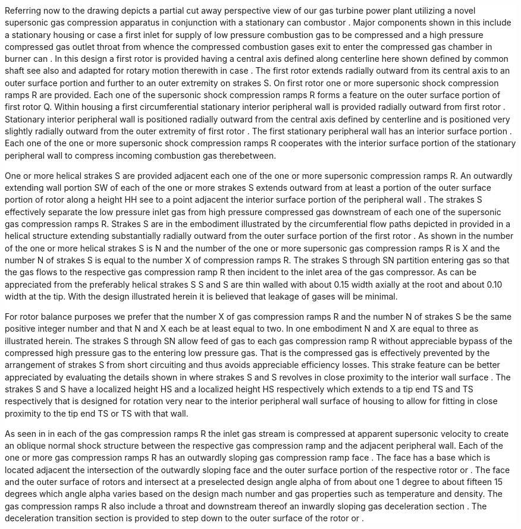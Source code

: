 Referring now to the drawing depicts a partial cut away perspective view of our gas turbine power plant utilizing a novel supersonic gas compression apparatus in conjunction with a stationary can combustor . Major components shown in this include a stationary housing or case a first inlet for supply of low pressure combustion gas to be compressed and a high pressure compressed gas outlet throat from whence the compressed combustion gases exit to enter the compressed gas chamber in burner can . In this design a first rotor is provided having a central axis defined along centerline here shown defined by common shaft see also and adapted for rotary motion therewith in case . The first rotor extends radially outward from its central axis to an outer surface portion and further to an outer extremity on strakes S. On first rotor one or more supersonic shock compression ramps R are provided. Each one of the supersonic shock compression ramps R forms a feature on the outer surface portion of first rotor Q. Within housing a first circumferential stationary interior peripheral wall is provided radially outward from first rotor . Stationary interior peripheral wall is positioned radially outward from the central axis defined by centerline and is positioned very slightly radially outward from the outer extremity of first rotor . The first stationary peripheral wall has an interior surface portion . Each one of the one or more supersonic shock compression ramps R cooperates with the interior surface portion of the stationary peripheral wall to compress incoming combustion gas therebetween.

One or more helical strakes S are provided adjacent each one of the one or more supersonic compression ramps R. An outwardly extending wall portion SW of each of the one or more strakes S extends outward from at least a portion of the outer surface portion of rotor along a height HH see to a point adjacent the interior surface portion of the peripheral wall . The strakes S effectively separate the low pressure inlet gas from high pressure compressed gas downstream of each one of the supersonic gas compression ramps R. Strakes S are in the embodiment illustrated by the circumferential flow paths depicted in provided in a helical structure extending substantially radially outward from the outer surface portion of the first rotor . As shown in the number of the one or more helical strakes S is N and the number of the one or more supersonic gas compression ramps R is X and the number N of strakes S is equal to the number X of compression ramps R. The strakes S through SN partition entering gas so that the gas flows to the respective gas compression ramp R then incident to the inlet area of the gas compressor. As can be appreciated from the preferably helical strakes S S and S are thin walled with about 0.15 width axially at the root and about 0.10 width at the tip. With the design illustrated herein it is believed that leakage of gases will be minimal.

For rotor balance purposes we prefer that the number X of gas compression ramps R and the number N of strakes S be the same positive integer number and that N and X each be at least equal to two. In one embodiment N and X are equal to three as illustrated herein. The strakes S through SN allow feed of gas to each gas compression ramp R without appreciable bypass of the compressed high pressure gas to the entering low pressure gas. That is the compressed gas is effectively prevented by the arrangement of strakes S from short circuiting and thus avoids appreciable efficiency losses. This strake feature can be better appreciated by evaluating the details shown in where strakes S and S revolves in close proximity to the interior wall surface . The strakes S and S have a localized height HS and a localized height HS respectively which extends to a tip end TS and TS respectively that is designed for rotation very near to the interior peripheral wall surface of housing to allow for fitting in close proximity to the tip end TS or TS with that wall.

As seen in in each of the gas compression ramps R the inlet gas stream is compressed at apparent supersonic velocity to create an oblique normal shock structure between the respective gas compression ramp and the adjacent peripheral wall. Each of the one or more gas compression ramps R has an outwardly sloping gas compression ramp face . The face has a base which is located adjacent the intersection of the outwardly sloping face and the outer surface portion of the respective rotor or . The face and the outer surface of rotors and intersect at a preselected design angle alpha of from about one 1 degree to about fifteen 15 degrees which angle alpha varies based on the design mach number and gas properties such as temperature and density. The gas compression ramps R also include a throat and downstream thereof an inwardly sloping gas deceleration section . The deceleration transition section is provided to step down to the outer surface of the rotor or .
